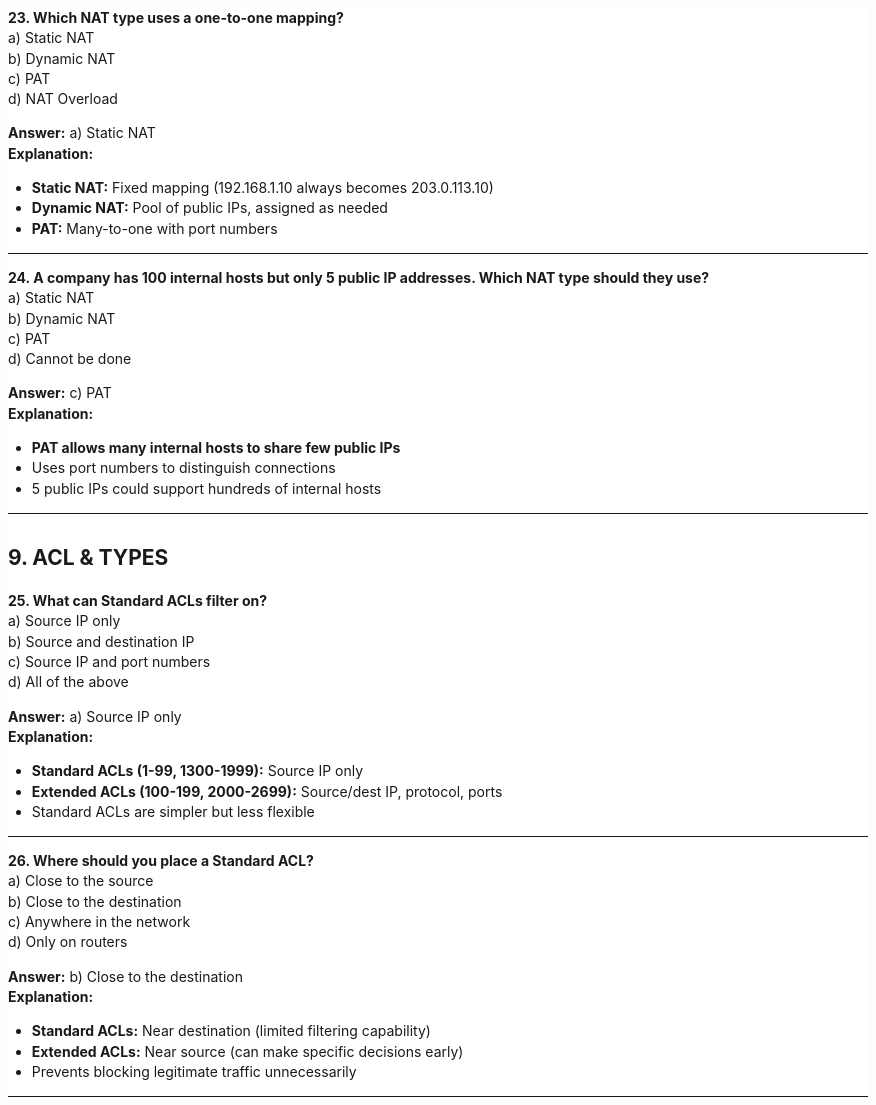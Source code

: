 
**23. Which NAT type uses a one-to-one mapping?**  
a) Static NAT  
b) Dynamic NAT  
c) PAT  
d) NAT Overload  

**Answer:** a) Static NAT  
**Explanation:**  
- **Static NAT:** Fixed mapping (192.168.1.10 always becomes 203.0.113.10)
- **Dynamic NAT:** Pool of public IPs, assigned as needed
- **PAT:** Many-to-one with port numbers

---

**24. A company has 100 internal hosts but only 5 public IP addresses. Which NAT type should they use?**  
a) Static NAT  
b) Dynamic NAT  
c) PAT  
d) Cannot be done  

**Answer:** c) PAT  
**Explanation:**  
- **PAT allows many internal hosts to share few public IPs**
- Uses port numbers to distinguish connections
- 5 public IPs could support hundreds of internal hosts

---

## 9. ACL & TYPES

**25. What can Standard ACLs filter on?**  
a) Source IP only  
b) Source and destination IP  
c) Source IP and port numbers  
d) All of the above  

**Answer:** a) Source IP only  
**Explanation:**  
- **Standard ACLs (1-99, 1300-1999):** Source IP only
- **Extended ACLs (100-199, 2000-2699):** Source/dest IP, protocol, ports
- Standard ACLs are simpler but less flexible

---

**26. Where should you place a Standard ACL?**  
a) Close to the source  
b) Close to the destination  
c) Anywhere in the network  
d) Only on routers  

**Answer:** b) Close to the destination  
**Explanation:**  
- **Standard ACLs:** Near destination (limited filtering capability)
- **Extended ACLs:** Near source (can make specific decisions early)
- Prevents blocking legitimate traffic unnecessarily

---
